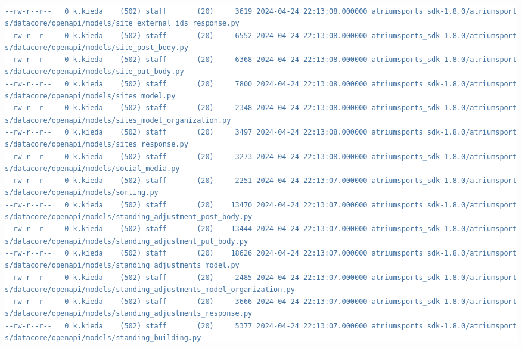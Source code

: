 ```diff
--rw-r--r--   0 k.kieda    (502) staff       (20)     3619 2024-04-24 22:13:08.000000 atriumsports_sdk-1.8.0/atriumsports/datacore/openapi/models/site_external_ids_response.py
--rw-r--r--   0 k.kieda    (502) staff       (20)     6552 2024-04-24 22:13:08.000000 atriumsports_sdk-1.8.0/atriumsports/datacore/openapi/models/site_post_body.py
--rw-r--r--   0 k.kieda    (502) staff       (20)     6368 2024-04-24 22:13:08.000000 atriumsports_sdk-1.8.0/atriumsports/datacore/openapi/models/site_put_body.py
--rw-r--r--   0 k.kieda    (502) staff       (20)     7800 2024-04-24 22:13:08.000000 atriumsports_sdk-1.8.0/atriumsports/datacore/openapi/models/sites_model.py
--rw-r--r--   0 k.kieda    (502) staff       (20)     2348 2024-04-24 22:13:08.000000 atriumsports_sdk-1.8.0/atriumsports/datacore/openapi/models/sites_model_organization.py
--rw-r--r--   0 k.kieda    (502) staff       (20)     3497 2024-04-24 22:13:08.000000 atriumsports_sdk-1.8.0/atriumsports/datacore/openapi/models/sites_response.py
--rw-r--r--   0 k.kieda    (502) staff       (20)     3273 2024-04-24 22:13:08.000000 atriumsports_sdk-1.8.0/atriumsports/datacore/openapi/models/social_media.py
--rw-r--r--   0 k.kieda    (502) staff       (20)     2251 2024-04-24 22:13:07.000000 atriumsports_sdk-1.8.0/atriumsports/datacore/openapi/models/sorting.py
--rw-r--r--   0 k.kieda    (502) staff       (20)    13470 2024-04-24 22:13:07.000000 atriumsports_sdk-1.8.0/atriumsports/datacore/openapi/models/standing_adjustment_post_body.py
--rw-r--r--   0 k.kieda    (502) staff       (20)    13444 2024-04-24 22:13:07.000000 atriumsports_sdk-1.8.0/atriumsports/datacore/openapi/models/standing_adjustment_put_body.py
--rw-r--r--   0 k.kieda    (502) staff       (20)    18626 2024-04-24 22:13:07.000000 atriumsports_sdk-1.8.0/atriumsports/datacore/openapi/models/standing_adjustments_model.py
--rw-r--r--   0 k.kieda    (502) staff       (20)     2485 2024-04-24 22:13:07.000000 atriumsports_sdk-1.8.0/atriumsports/datacore/openapi/models/standing_adjustments_model_organization.py
--rw-r--r--   0 k.kieda    (502) staff       (20)     3666 2024-04-24 22:13:07.000000 atriumsports_sdk-1.8.0/atriumsports/datacore/openapi/models/standing_adjustments_response.py
--rw-r--r--   0 k.kieda    (502) staff       (20)     5377 2024-04-24 22:13:07.000000 atriumsports_sdk-1.8.0/atriumsports/datacore/openapi/models/standing_building.py
